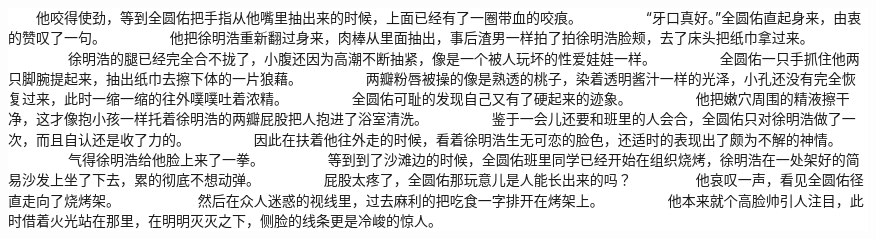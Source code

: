 　　他咬得使劲，等到全圆佑把手指从他嘴里抽出来的时候，上面已经有了一圈带血的咬痕。
　　
　　“牙口真好。”全圆佑直起身来，由衷的赞叹了一句。
　　
　　他把徐明浩重新翻过身来，肉棒从里面抽出，事后渣男一样拍了拍徐明浩脸颊，去了床头把纸巾拿过来。
　　
　　徐明浩的腿已经完全合不拢了，小腹还因为高潮不断抽紧，像是一个被人玩坏的性爱娃娃一样。
　　
　　全圆佑一只手抓住他两只脚腕提起来，抽出纸巾去擦下体的一片狼藉。
　　
　　两瓣粉唇被操的像是熟透的桃子，染着透明酱汁一样的光泽，小孔还没有完全恢复过来，此时一缩一缩的往外噗噗吐着浓精。
　　
　　全圆佑可耻的发现自己又有了硬起来的迹象。
　　
　　他把嫩穴周围的精液擦干净，这才像抱小孩一样托着徐明浩的两瓣屁股把人抱进了浴室清洗。
　　
　　鉴于一会儿还要和班里的人会合，全圆佑只对徐明浩做了一次，而且自认还是收了力的。
　　
　　因此在扶着他往外走的时候，看着徐明浩生无可恋的脸色，还适时的表现出了颇为不解的神情。
　　
　　气得徐明浩给他脸上来了一拳。
　　
　　等到到了沙滩边的时候，全圆佑班里同学已经开始在组织烧烤，徐明浩在一处架好的简易沙发上坐了下去，累的彻底不想动弹。
　　
　　屁股太疼了，全圆佑那玩意儿是人能长出来的吗？
　　
　　他哀叹一声，看见全圆佑径直走向了烧烤架。
　　
　　　然后在众人迷惑的视线里，过去麻利的把吃食一字排开在烤架上。
　　
　　他本来就个高脸帅引人注目，此时借着火光站在那里，在明明灭灭之下，侧脸的线条更是冷峻的惊人。
　　
